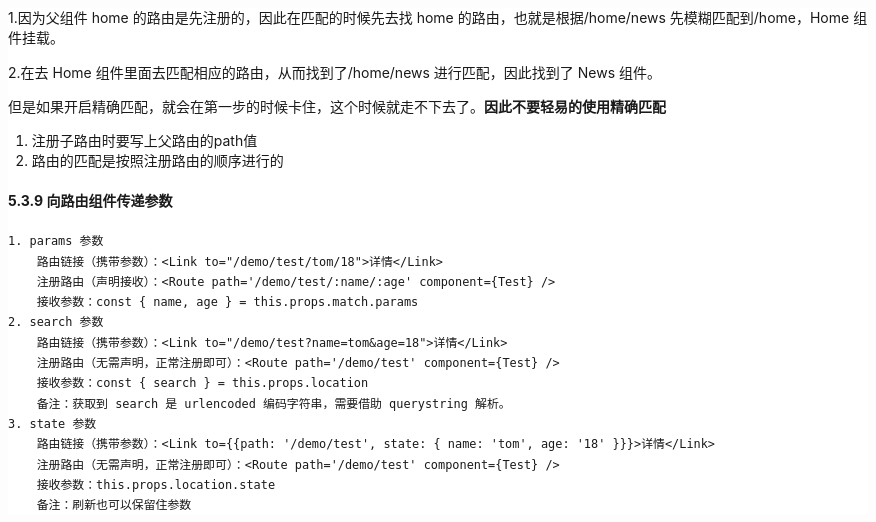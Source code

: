 1.因为父组件 home 的路由是先注册的，因此在匹配的时候先去找 home 的路由，也就是根据/home/news 先模糊匹配到/home，Home 组件挂载。

2.在去 Home 组件里面去匹配相应的路由，从而找到了/home/news 进行匹配，因此找到了 News 组件。

但是如果开启精确匹配，就会在第一步的时候卡住，这个时候就走不下去了。**因此不要轻易的使用精确匹配**

1. 注册子路由时要写上父路由的path值
2. 路由的匹配是按照注册路由的顺序进行的

#### 5.3.9 向路由组件传递参数
    1. params 参数
        路由链接（携带参数）：<Link to="/demo/test/tom/18">详情</Link>
        注册路由（声明接收）：<Route path='/demo/test/:name/:age' component={Test} />
        接收参数：const { name, age } = this.props.match.params
    2. search 参数
        路由链接（携带参数）：<Link to="/demo/test?name=tom&age=18">详情</Link>
        注册路由（无需声明，正常注册即可）：<Route path='/demo/test' component={Test} />
        接收参数：const { search } = this.props.location
        备注：获取到 search 是 urlencoded 编码字符串，需要借助 querystring 解析。
    3. state 参数
        路由链接（携带参数）：<Link to={{path: '/demo/test', state: { name: 'tom', age: '18' }}}>详情</Link>
        注册路由（无需声明，正常注册即可）：<Route path='/demo/test' component={Test} />
        接收参数：this.props.location.state
        备注：刷新也可以保留住参数
    
